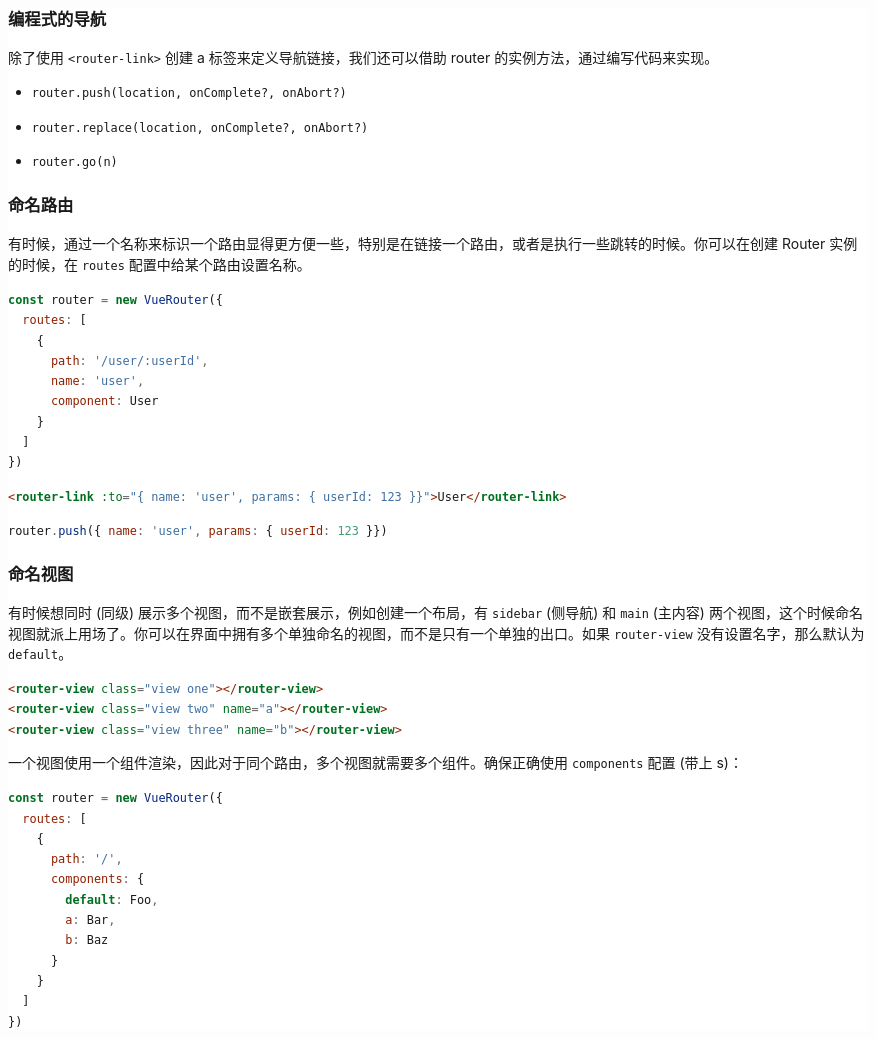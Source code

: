 ### 编程式的导航

除了使用 `<router-link>` 创建 a 标签来定义导航链接，我们还可以借助 router 的实例方法，通过编写代码来实现。

- `router.push(location, onComplete?, onAbort?)`

- `router.replace(location, onComplete?, onAbort?)`
- `router.go(n)`

### 命名路由

有时候，通过一个名称来标识一个路由显得更方便一些，特别是在链接一个路由，或者是执行一些跳转的时候。你可以在创建 Router 实例的时候，在 `routes` 配置中给某个路由设置名称。

```js
const router = new VueRouter({
  routes: [
    {
      path: '/user/:userId',
      name: 'user',
      component: User
    }
  ]
})
```

```html
<router-link :to="{ name: 'user', params: { userId: 123 }}">User</router-link>
```

```js
router.push({ name: 'user', params: { userId: 123 }})
```

### 命名视图

有时候想同时 (同级) 展示多个视图，而不是嵌套展示，例如创建一个布局，有 `sidebar` (侧导航) 和 `main` (主内容) 两个视图，这个时候命名视图就派上用场了。你可以在界面中拥有多个单独命名的视图，而不是只有一个单独的出口。如果 `router-view` 没有设置名字，那么默认为 `default`。

```html
<router-view class="view one"></router-view>
<router-view class="view two" name="a"></router-view>
<router-view class="view three" name="b"></router-view>
```

一个视图使用一个组件渲染，因此对于同个路由，多个视图就需要多个组件。确保正确使用 `components` 配置 (带上 s)：

```js
const router = new VueRouter({
  routes: [
    {
      path: '/',
      components: {
        default: Foo,
        a: Bar,
        b: Baz
      }
    }
  ]
})
```
